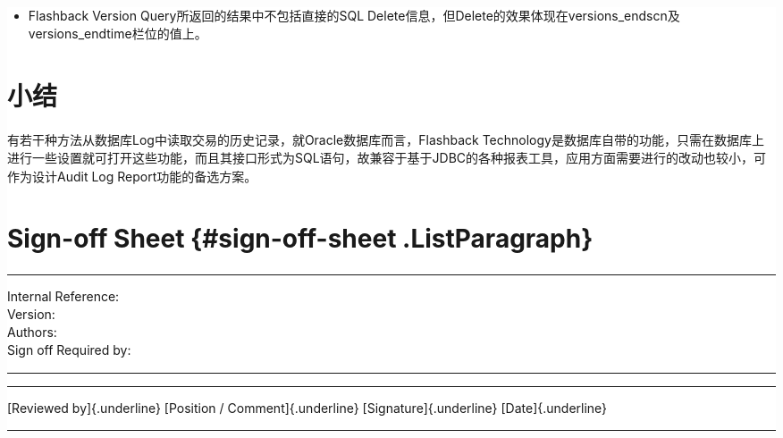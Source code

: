 -   Flashback Version Query所返回的结果中不包括直接的SQL
    Delete信息，但Delete的效果体现在versions\_endscn及versions\_endtime栏位的值上。

 小结
====

有若干种方法从数据库Log中读取交易的历史记录，就Oracle数据库而言，Flashback
Technology是数据库自带的功能，只需在数据库上进行一些设置就可打开这些功能，而且其接口形式为SQL语句，故兼容于基于JDBC的各种报表工具，应用方面需要进行的改动也较小，可作为设计Audit
Log Report功能的备选方案。

Sign-off Sheet {#sign-off-sheet .ListParagraph}
==============

  ----------------------- --
  Internal Reference:     
  Version:                
  Authors:                
  Sign off Required by:   
  ----------------------- --

  --------------------------- ---------------------------------- ------------------------- --------------------
  [Reviewed by]{.underline}   [Position / Comment]{.underline}   [Signature]{.underline}   [Date]{.underline}
                                                                                           
                                                                                           
                                                                                           
                                                                                           
                                                                                           
                                                                                           
                                                                                           
                                                                                           
                                                                                           
  --------------------------- ---------------------------------- ------------------------- --------------------
